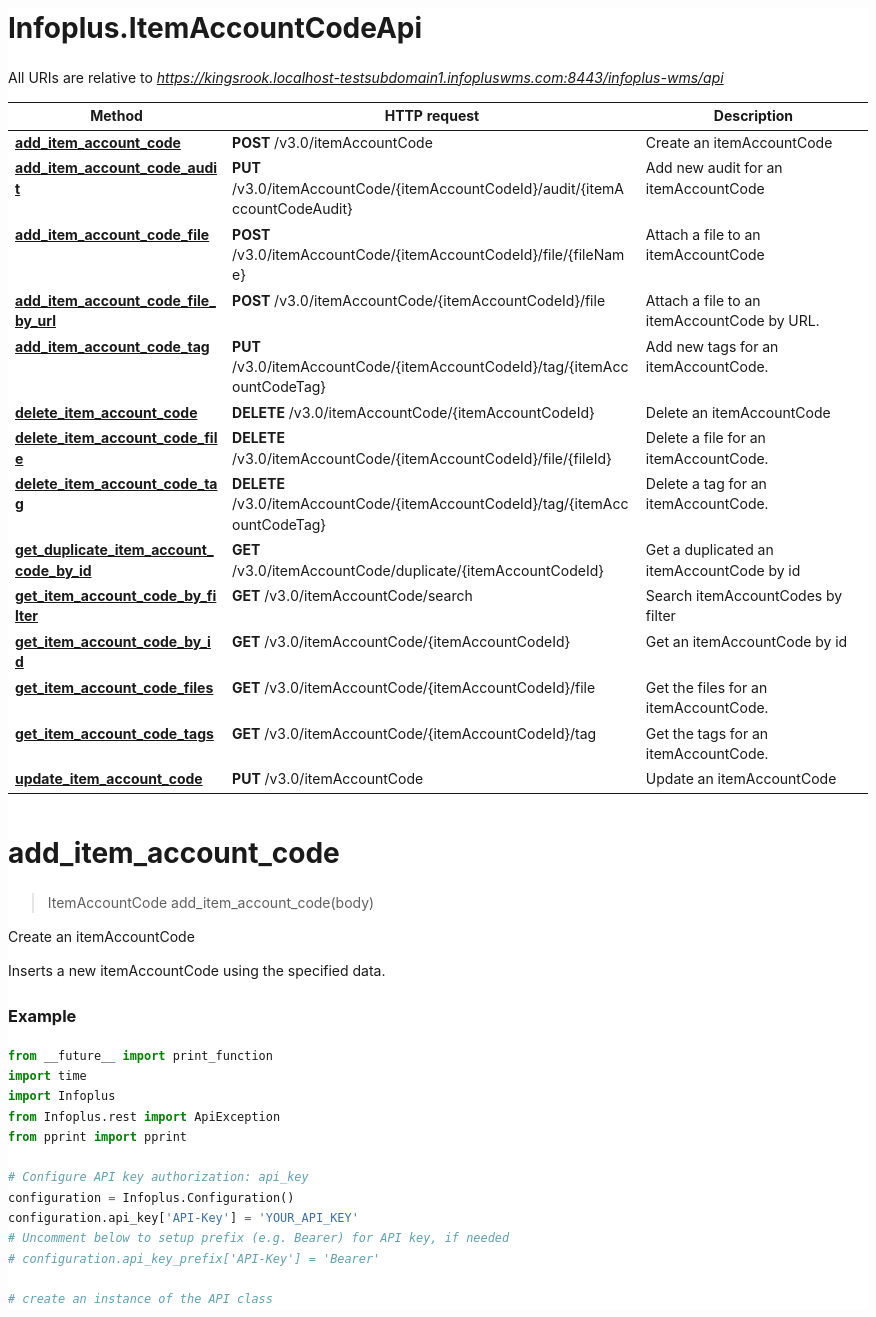 # Infoplus.ItemAccountCodeApi

All URIs are relative to *https://kingsrook.localhost-testsubdomain1.infopluswms.com:8443/infoplus-wms/api*

Method | HTTP request | Description
------------- | ------------- | -------------
[**add_item_account_code**](ItemAccountCodeApi.md#add_item_account_code) | **POST** /v3.0/itemAccountCode | Create an itemAccountCode
[**add_item_account_code_audit**](ItemAccountCodeApi.md#add_item_account_code_audit) | **PUT** /v3.0/itemAccountCode/{itemAccountCodeId}/audit/{itemAccountCodeAudit} | Add new audit for an itemAccountCode
[**add_item_account_code_file**](ItemAccountCodeApi.md#add_item_account_code_file) | **POST** /v3.0/itemAccountCode/{itemAccountCodeId}/file/{fileName} | Attach a file to an itemAccountCode
[**add_item_account_code_file_by_url**](ItemAccountCodeApi.md#add_item_account_code_file_by_url) | **POST** /v3.0/itemAccountCode/{itemAccountCodeId}/file | Attach a file to an itemAccountCode by URL.
[**add_item_account_code_tag**](ItemAccountCodeApi.md#add_item_account_code_tag) | **PUT** /v3.0/itemAccountCode/{itemAccountCodeId}/tag/{itemAccountCodeTag} | Add new tags for an itemAccountCode.
[**delete_item_account_code**](ItemAccountCodeApi.md#delete_item_account_code) | **DELETE** /v3.0/itemAccountCode/{itemAccountCodeId} | Delete an itemAccountCode
[**delete_item_account_code_file**](ItemAccountCodeApi.md#delete_item_account_code_file) | **DELETE** /v3.0/itemAccountCode/{itemAccountCodeId}/file/{fileId} | Delete a file for an itemAccountCode.
[**delete_item_account_code_tag**](ItemAccountCodeApi.md#delete_item_account_code_tag) | **DELETE** /v3.0/itemAccountCode/{itemAccountCodeId}/tag/{itemAccountCodeTag} | Delete a tag for an itemAccountCode.
[**get_duplicate_item_account_code_by_id**](ItemAccountCodeApi.md#get_duplicate_item_account_code_by_id) | **GET** /v3.0/itemAccountCode/duplicate/{itemAccountCodeId} | Get a duplicated an itemAccountCode by id
[**get_item_account_code_by_filter**](ItemAccountCodeApi.md#get_item_account_code_by_filter) | **GET** /v3.0/itemAccountCode/search | Search itemAccountCodes by filter
[**get_item_account_code_by_id**](ItemAccountCodeApi.md#get_item_account_code_by_id) | **GET** /v3.0/itemAccountCode/{itemAccountCodeId} | Get an itemAccountCode by id
[**get_item_account_code_files**](ItemAccountCodeApi.md#get_item_account_code_files) | **GET** /v3.0/itemAccountCode/{itemAccountCodeId}/file | Get the files for an itemAccountCode.
[**get_item_account_code_tags**](ItemAccountCodeApi.md#get_item_account_code_tags) | **GET** /v3.0/itemAccountCode/{itemAccountCodeId}/tag | Get the tags for an itemAccountCode.
[**update_item_account_code**](ItemAccountCodeApi.md#update_item_account_code) | **PUT** /v3.0/itemAccountCode | Update an itemAccountCode


# **add_item_account_code**
> ItemAccountCode add_item_account_code(body)

Create an itemAccountCode

Inserts a new itemAccountCode using the specified data.

### Example
```python
from __future__ import print_function
import time
import Infoplus
from Infoplus.rest import ApiException
from pprint import pprint

# Configure API key authorization: api_key
configuration = Infoplus.Configuration()
configuration.api_key['API-Key'] = 'YOUR_API_KEY'
# Uncomment below to setup prefix (e.g. Bearer) for API key, if needed
# configuration.api_key_prefix['API-Key'] = 'Bearer'

# create an instance of the API class
```